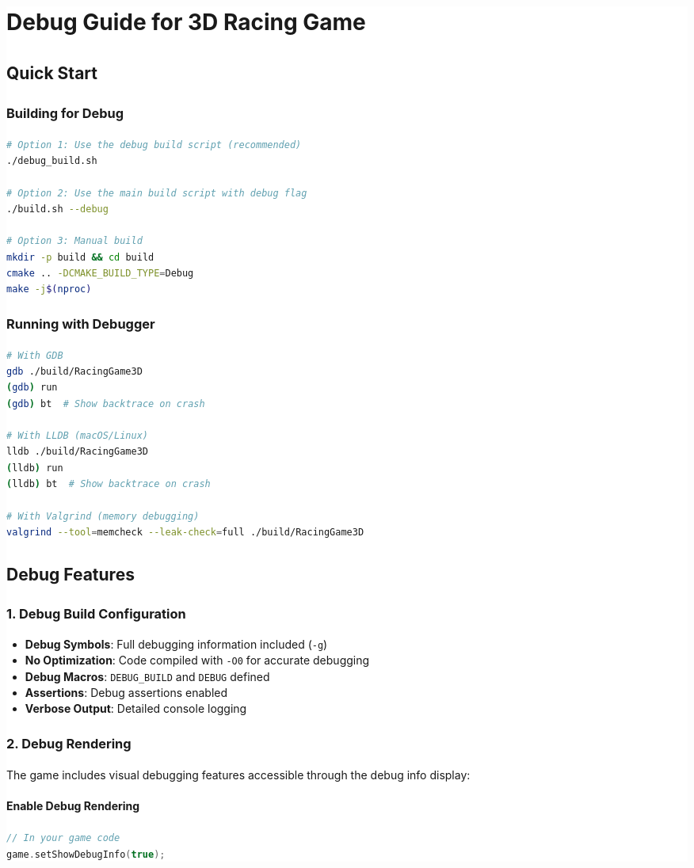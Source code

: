 # Debug Guide for 3D Racing Game

## Quick Start

### Building for Debug
```bash
# Option 1: Use the debug build script (recommended)
./debug_build.sh

# Option 2: Use the main build script with debug flag
./build.sh --debug

# Option 3: Manual build
mkdir -p build && cd build
cmake .. -DCMAKE_BUILD_TYPE=Debug
make -j$(nproc)
```

### Running with Debugger
```bash
# With GDB
gdb ./build/RacingGame3D
(gdb) run
(gdb) bt  # Show backtrace on crash

# With LLDB (macOS/Linux)
lldb ./build/RacingGame3D
(lldb) run
(lldb) bt  # Show backtrace on crash

# With Valgrind (memory debugging)
valgrind --tool=memcheck --leak-check=full ./build/RacingGame3D
```

## Debug Features

### 1. Debug Build Configuration
- **Debug Symbols**: Full debugging information included (`-g`)
- **No Optimization**: Code compiled with `-O0` for accurate debugging
- **Debug Macros**: `DEBUG_BUILD` and `DEBUG` defined
- **Assertions**: Debug assertions enabled
- **Verbose Output**: Detailed console logging

### 2. Debug Rendering
The game includes visual debugging features accessible through the debug info display:

#### Enable Debug Rendering
```cpp
// In your game code
game.setShowDebugInfo(true);
```
